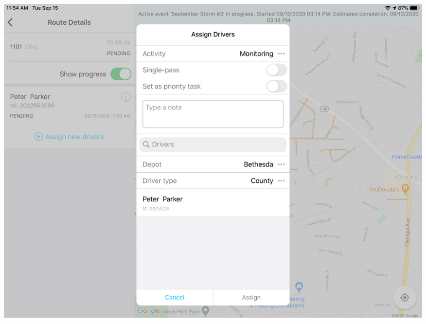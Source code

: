 <img src="images/supervisor/sa-supervisor-activities/assigning-new-drivers1-android.png" class="android"/>